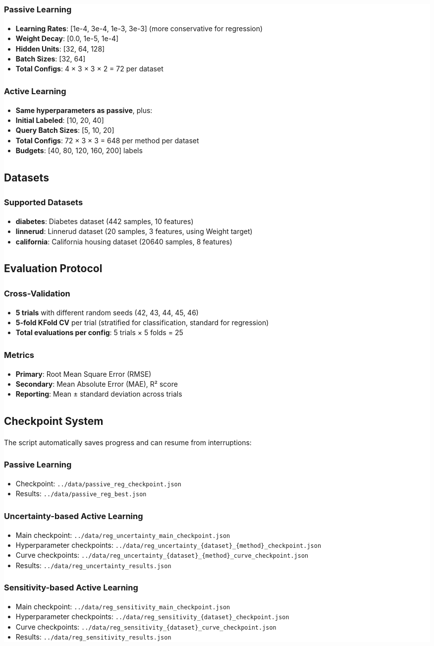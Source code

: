 ### Passive Learning
- **Learning Rates**: [1e-4, 3e-4, 1e-3, 3e-3] (more conservative for regression)
- **Weight Decay**: [0.0, 1e-5, 1e-4]
- **Hidden Units**: [32, 64, 128]
- **Batch Sizes**: [32, 64]
- **Total Configs**: 4 × 3 × 3 × 2 = 72 per dataset

### Active Learning
- **Same hyperparameters as passive**, plus:
- **Initial Labeled**: [10, 20, 40]
- **Query Batch Sizes**: [5, 10, 20]
- **Total Configs**: 72 × 3 × 3 = 648 per method per dataset
- **Budgets**: [40, 80, 120, 160, 200] labels

## Datasets

### Supported Datasets
- **diabetes**: Diabetes dataset (442 samples, 10 features)
- **linnerud**: Linnerud dataset (20 samples, 3 features, using Weight target)
- **california**: California housing dataset (20640 samples, 8 features)

## Evaluation Protocol

### Cross-Validation
- **5 trials** with different random seeds (42, 43, 44, 45, 46)
- **5-fold KFold CV** per trial (stratified for classification, standard for regression)
- **Total evaluations per config**: 5 trials × 5 folds = 25

### Metrics
- **Primary**: Root Mean Square Error (RMSE)
- **Secondary**: Mean Absolute Error (MAE), R² score
- **Reporting**: Mean ± standard deviation across trials

## Checkpoint System

The script automatically saves progress and can resume from interruptions:

### Passive Learning
- Checkpoint: `../data/passive_reg_checkpoint.json`
- Results: `../data/passive_reg_best.json`

### Uncertainty-based Active Learning
- Main checkpoint: `../data/reg_uncertainty_main_checkpoint.json`
- Hyperparameter checkpoints: `../data/reg_uncertainty_{dataset}_{method}_checkpoint.json`
- Curve checkpoints: `../data/reg_uncertainty_{dataset}_{method}_curve_checkpoint.json`
- Results: `../data/reg_uncertainty_results.json`

### Sensitivity-based Active Learning
- Main checkpoint: `../data/reg_sensitivity_main_checkpoint.json`
- Hyperparameter checkpoints: `../data/reg_sensitivity_{dataset}_checkpoint.json`
- Curve checkpoints: `../data/reg_sensitivity_{dataset}_curve_checkpoint.json`
- Results: `../data/reg_sensitivity_results.json`
